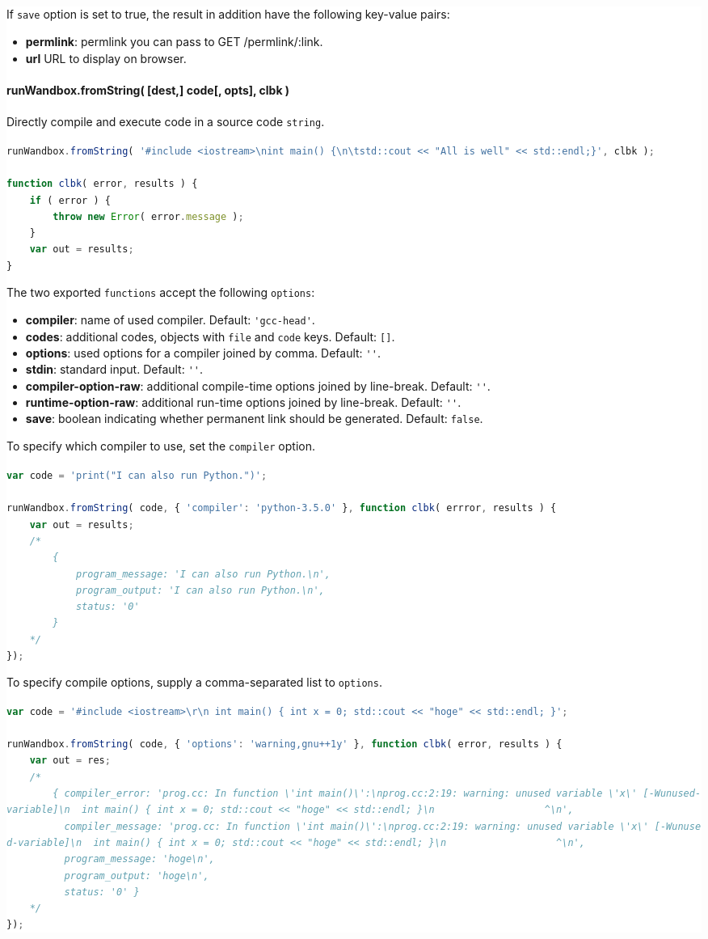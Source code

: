 If `save` option is set to true, the result in addition have the following key-value pairs:

*	__permlink__: permlink you can pass to GET /permlink/:link.
*	__url__ URL to display on browser.

#### runWandbox.fromString( [dest,] code[, opts], clbk )

Directly compile and execute code in a source code `string`.

```javascript
runWandbox.fromString( '#include <iostream>\nint main() {\n\tstd::cout << "All is well" << std::endl;}', clbk );

function clbk( error, results ) {
	if ( error ) {
		throw new Error( error.message );
	}
	var out = results;
}
```

The two exported `functions` accept the following `options`:
*	__compiler__: name of used compiler. Default: `'gcc-head'`.
*	__codes__: additional codes, objects with `file` and `code` keys. Default: `[]`.
*	__options__: used options for a compiler joined by comma. Default: `''`.
*	__stdin__: standard input. Default: `''`.
*	__compiler-option-raw__: additional compile-time options joined by line-break. Default: `''`.
*	__runtime-option-raw__: additional run-time options joined by line-break. Default: `''`.
*	__save__: boolean indicating whether permanent link should be generated. Default: `false`.

To specify which compiler to use, set the `compiler` option.

```javascript
var code = 'print("I can also run Python.")';

runWandbox.fromString( code, { 'compiler': 'python-3.5.0' }, function clbk( errror, results ) {
	var out = results;
	/*
		{
			program_message: 'I can also run Python.\n',
			program_output: 'I can also run Python.\n',
			status: '0'
		}
	*/
});
```

To specify compile options, supply a comma-separated list to `options`.

```javascript
var code = '#include <iostream>\r\n int main() { int x = 0; std::cout << "hoge" << std::endl; }';

runWandbox.fromString( code, { 'options': 'warning,gnu++1y' }, function clbk( error, results ) {
	var out = res;
	/*
		{ compiler_error: 'prog.cc: In function \'int main()\':\nprog.cc:2:19: warning: unused variable \'x\' [-Wunused-variable]\n  int main() { int x = 0; std::cout << "hoge" << std::endl; }\n                   ^\n',
		  compiler_message: 'prog.cc: In function \'int main()\':\nprog.cc:2:19: warning: unused variable \'x\' [-Wunused-variable]\n  int main() { int x = 0; std::cout << "hoge" << std::endl; }\n                   ^\n',
		  program_message: 'hoge\n',
		  program_output: 'hoge\n',
		  status: '0' }
	*/
});
```


[npm-image]: http://img.shields.io/npm/v/wandbox-api-updated.svg
[npm-url]: https://npmjs.org/package/wandbox-api-updated
[build-image]: http://img.shields.io/travis/TinyPandas/node-wandbox-api/master.svg
[build-url]: https://travis-ci.org/github/TinyPandas/node-wandbox-api
[dependencies-image]: http://img.shields.io/david/TinyPandas/node-wandbox-api.svg
[dependencies-url]: https://david-dm.org/TinyPandas/node-wandbox-api
[tape]: https://github.com/substack/tape
[istanbul]: https://github.com/gotwarlost/istanbul
[testling]: https://ci.testling.com
[wandbox]: http://melpon.org/wandbox/
[wandbox-api-docs]: https://github.com/melpon/wandbox/blob/master/kennel2/API.rst